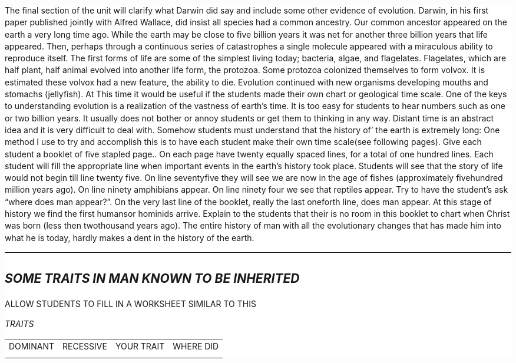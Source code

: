 The final section of the unit will clarify what Darwin did say and include some other evidence of evolution. Darwin, in his first paper published jointly with Alfred Wallace, did insist all species had a common ancestry. Our common ancestor appeared on the earth a very long time ago. While the earth may be close to five billion years it was net for another three billion years that life appeared. Then, perhaps through a continuous series of catastrophes a single molecule appeared with a miraculous ability to reproduce itself. The first forms of life are some of the simplest living today; bacteria, algae, and flagelates. Flagelates, which are half plant, half animal evolved into another life form, the protozoa. Some protozoa colonized themselves to form volvox. It is estimated these volvox had a new feature, the ability to die. Evolution continued with new organisms developing mouths and stomachs (jellyfish). At This time it would be useful if the students made their own chart or geological time scale. One of the keys to understanding evolution is a realization of the vastness of earth’s time. It is too easy for students to hear numbers such as one or two billion years. It usually does not bother or annoy students or get them to thinking in any way. Distant time is an abstract idea and it is very difficult to deal with. Somehow students must understand that the history of’ the earth is extremely long: One method I use to try and accomplish this is to have each student make their own time scale(see following pages). Give each student a booklet of five stapled page.. On each page have twenty equally spaced lines, for a total of one hundred lines. Each student will fill the appropriate line when important events in the earth’s history took place. Students will see that the story of life would not begin till
  <b>
  </b>
  line twenty
  <b>
  </b>
  five. On line seventyfive they will see we are now in the age of fishes (approximately fivehundred million years ago). On line ninety amphibians appear. On line ninety four we see that reptiles appear. Try to have the student’s ask “where does man appear?”. On the very last line of the booklet, really the last oneforth line, does man appear. At this stage of history we find the first humansor hominids arrive. Explain to the students that their is no room in this booklet to chart when Christ was born (less then twothousand years ago). The entire history of man with all the evolutionary changes that has made him into what he is today, hardly makes a dent in the history of the earth.
 </p>
<hr/>
 <h2>
  <i>
   SOME TRAITS IN MAN KNOWN TO BE INHERITED
  </i>
 </h2>
 ALLOW STUDENTS TO FILL IN A WORKSHEET SIMILAR TO THIS
 <p>
  <i>
   TRAITS
  </i>
 </p>
<table border="0">
  <tr>
   <td>
    DOMINANT
   </td>
   <td>
    RECESSIVE
   </td>
   <td>
    YOUR TRAIT
   </td>
   <td>
    WHERE DID
   </td>
  </tr>
  <tr>
   <td>
   </td>
   <td>
   </td>